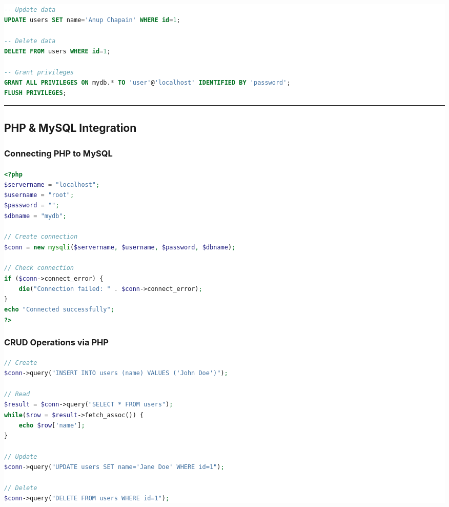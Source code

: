 ```sql
-- Update data
UPDATE users SET name='Anup Chapain' WHERE id=1;

-- Delete data
DELETE FROM users WHERE id=1;

-- Grant privileges
GRANT ALL PRIVILEGES ON mydb.* TO 'user'@'localhost' IDENTIFIED BY 'password';
FLUSH PRIVILEGES;
```

---

## PHP & MySQL Integration

### Connecting PHP to MySQL

```php
<?php
$servername = "localhost";
$username = "root";
$password = "";
$dbname = "mydb";

// Create connection
$conn = new mysqli($servername, $username, $password, $dbname);

// Check connection
if ($conn->connect_error) {
    die("Connection failed: " . $conn->connect_error);
}
echo "Connected successfully";
?>
```

### CRUD Operations via PHP

```php
// Create
$conn->query("INSERT INTO users (name) VALUES ('John Doe')");

// Read
$result = $conn->query("SELECT * FROM users");
while($row = $result->fetch_assoc()) {
    echo $row['name'];
}

// Update
$conn->query("UPDATE users SET name='Jane Doe' WHERE id=1");

// Delete
$conn->query("DELETE FROM users WHERE id=1");
```
